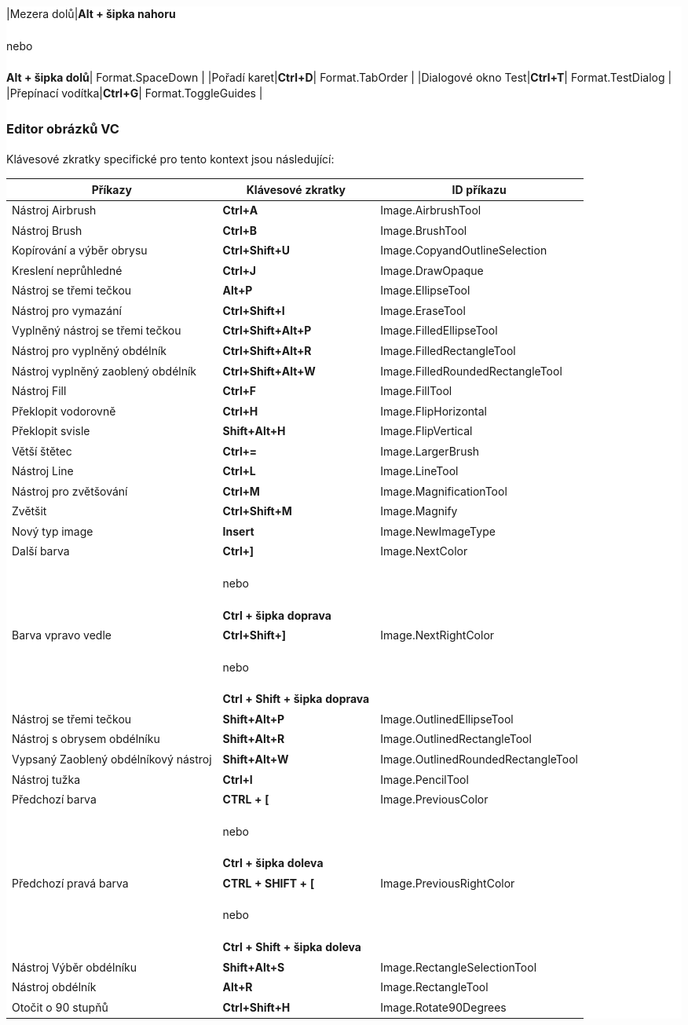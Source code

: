 |Mezera dolů|**Alt + šipka nahoru**<br /><br /> nebo<br /><br /> **Alt + šipka dolů**| Format.SpaceDown |
|Pořadí karet|**Ctrl+D**| Format.TabOrder |
|Dialogové okno Test|**Ctrl+T**| Format.TestDialog |
|Přepínací vodítka|**Ctrl+G**| Format.ToggleGuides |

### <a name="vc-image-editor"></a>Editor obrázků VC

Klávesové zkratky specifické pro tento kontext jsou následující:


|Příkazy|Klávesové zkratky|ID příkazu|
|-|-|-|
|Nástroj Airbrush|**Ctrl+A**| Image.AirbrushTool |
|Nástroj Brush|**Ctrl+B**| Image.BrushTool |
|Kopírování a výběr obrysu|**Ctrl+Shift+U**| Image.CopyandOutlineSelection |
|Kreslení neprůhledné|**Ctrl+J**| Image.DrawOpaque |
|Nástroj se třemi tečkou|**Alt+P**| Image.EllipseTool |
|Nástroj pro vymazání|**Ctrl+Shift+I**| Image.EraseTool |
|Vyplněný nástroj se třemi tečkou|**Ctrl+Shift+Alt+P**| Image.FilledEllipseTool |
|Nástroj pro vyplněný obdélník|**Ctrl+Shift+Alt+R**| Image.FilledRectangleTool |
|Nástroj vyplněný zaoblený obdélník|**Ctrl+Shift+Alt+W**| Image.FilledRoundedRectangleTool |
|Nástroj Fill|**Ctrl+F**| Image.FillTool |
|Překlopit vodorovně|**Ctrl+H**| Image.FlipHorizontal |
|Překlopit svisle|**Shift+Alt+H**| Image.FlipVertical |
|Větší štětec|**Ctrl+=**| Image.LargerBrush |
|Nástroj Line|**Ctrl+L**| Image.LineTool |
|Nástroj pro zvětšování|**Ctrl+M**| Image.MagnificationTool |
|Zvětšit|**Ctrl+Shift+M**| Image.Magnify |
|Nový typ image|**Insert**| Image.NewImageType |
|Další barva|**Ctrl+]**<br /><br /> nebo<br /><br /> **Ctrl + šipka doprava**| Image.NextColor |
|Barva vpravo vedle|**Ctrl+Shift+]**<br /><br /> nebo<br /><br /> **Ctrl + Shift + šipka doprava**| Image.NextRightColor |
|Nástroj se třemi tečkou|**Shift+Alt+P**| Image.OutlinedEllipseTool |
|Nástroj s obrysem obdélníku|**Shift+Alt+R**| Image.OutlinedRectangleTool |
|Vypsaný Zaoblený obdélníkový nástroj|**Shift+Alt+W**| Image.OutlinedRoundedRectangleTool |
|Nástroj tužka|**Ctrl+I**| Image.PencilTool |
|Předchozí barva|**CTRL + [**<br /><br /> nebo<br /><br /> **Ctrl + šipka doleva**| Image.PreviousColor |
|Předchozí pravá barva|**CTRL + SHIFT + [**<br /><br /> nebo<br /><br /> **Ctrl + Shift + šipka doleva**| Image.PreviousRightColor |
|Nástroj Výběr obdélníku|**Shift+Alt+S**| Image.RectangleSelectionTool |
|Nástroj obdélník|**Alt+R**| Image.RectangleTool |
|Otočit o 90 stupňů|**Ctrl+Shift+H**| Image.Rotate90Degrees |